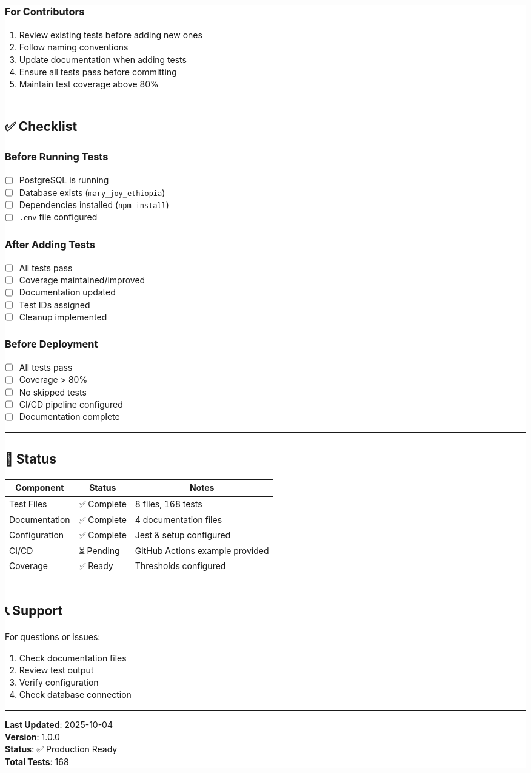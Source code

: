 ### For Contributors
1. Review existing tests before adding new ones
2. Follow naming conventions
3. Update documentation when adding tests
4. Ensure all tests pass before committing
5. Maintain test coverage above 80%

---

## ✅ Checklist

### Before Running Tests
- [ ] PostgreSQL is running
- [ ] Database exists (`mary_joy_ethiopia`)
- [ ] Dependencies installed (`npm install`)
- [ ] `.env` file configured

### After Adding Tests
- [ ] All tests pass
- [ ] Coverage maintained/improved
- [ ] Documentation updated
- [ ] Test IDs assigned
- [ ] Cleanup implemented

### Before Deployment
- [ ] All tests pass
- [ ] Coverage > 80%
- [ ] No skipped tests
- [ ] CI/CD pipeline configured
- [ ] Documentation complete

---

## 🚦 Status

| Component | Status | Notes |
|-----------|--------|-------|
| Test Files | ✅ Complete | 8 files, 168 tests |
| Documentation | ✅ Complete | 4 documentation files |
| Configuration | ✅ Complete | Jest & setup configured |
| CI/CD | ⏳ Pending | GitHub Actions example provided |
| Coverage | ✅ Ready | Thresholds configured |

---

## 📞 Support

For questions or issues:
1. Check documentation files
2. Review test output
3. Verify configuration
4. Check database connection

---

**Last Updated**: 2025-10-04  
**Version**: 1.0.0  
**Status**: ✅ Production Ready  
**Total Tests**: 168

